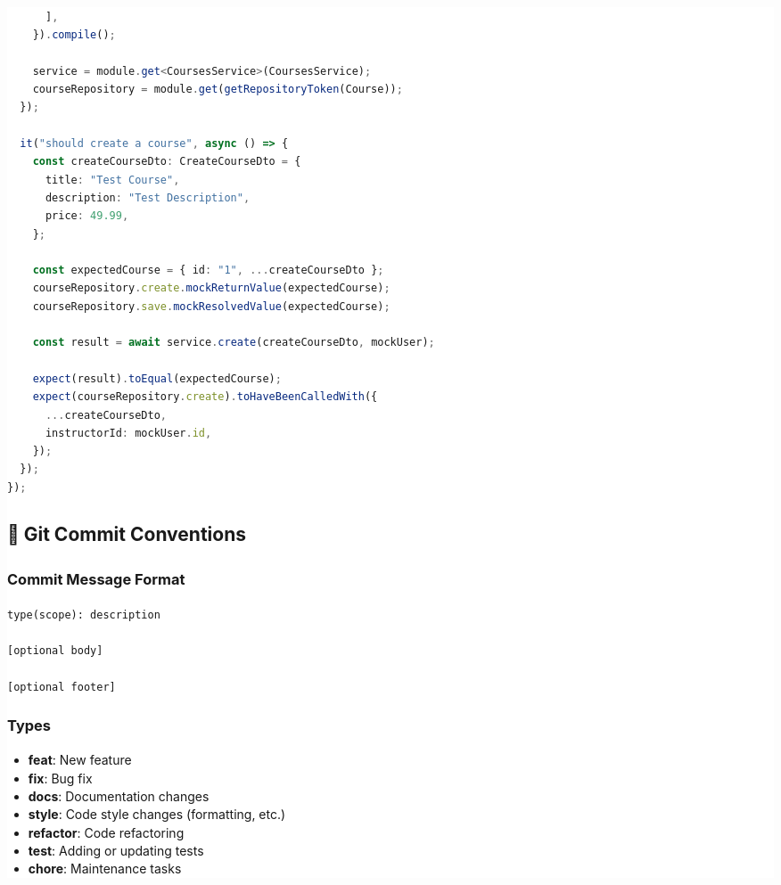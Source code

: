 ```typescript
      ],
    }).compile();

    service = module.get<CoursesService>(CoursesService);
    courseRepository = module.get(getRepositoryToken(Course));
  });

  it("should create a course", async () => {
    const createCourseDto: CreateCourseDto = {
      title: "Test Course",
      description: "Test Description",
      price: 49.99,
    };

    const expectedCourse = { id: "1", ...createCourseDto };
    courseRepository.create.mockReturnValue(expectedCourse);
    courseRepository.save.mockResolvedValue(expectedCourse);

    const result = await service.create(createCourseDto, mockUser);

    expect(result).toEqual(expectedCourse);
    expect(courseRepository.create).toHaveBeenCalledWith({
      ...createCourseDto,
      instructorId: mockUser.id,
    });
  });
});
```

## 🔧 Git Commit Conventions

### Commit Message Format

```
type(scope): description

[optional body]

[optional footer]
```

### Types

- **feat**: New feature
- **fix**: Bug fix
- **docs**: Documentation changes
- **style**: Code style changes (formatting, etc.)
- **refactor**: Code refactoring
- **test**: Adding or updating tests
- **chore**: Maintenance tasks
